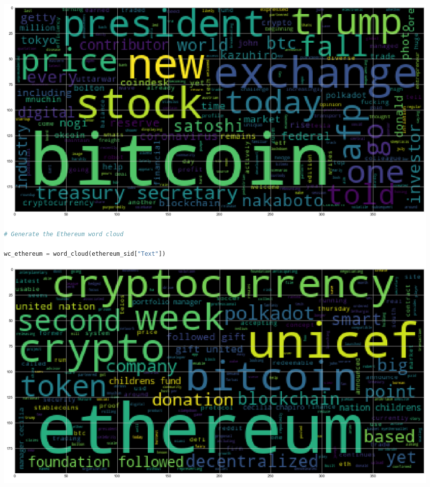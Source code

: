 
![png](Images/output_33_0.png)



```python
# Generate the Ethereum word cloud

wc_ethereum = word_cloud(ethereum_sid["Text"])
```


![png](Images/output_34_0.png)
